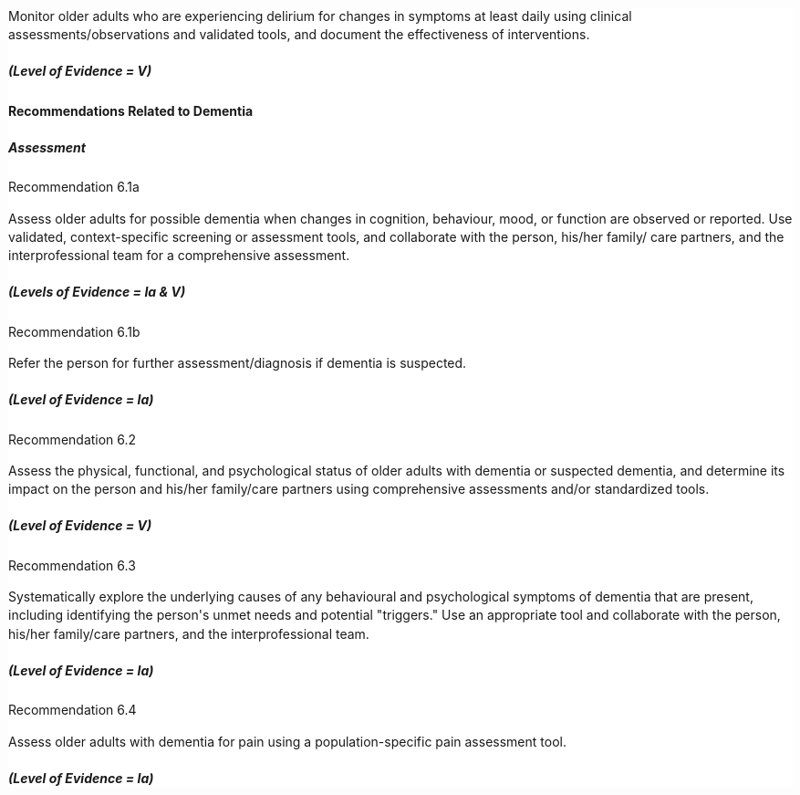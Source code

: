 
Monitor older adults who are experiencing delirium for changes in symptoms at least daily using clinical assessments/observations and validated tools, and document the effectiveness of interventions. 


#####  (Level of Evidence = V) 


####  Recommendations Related to Dementia 


#####  Assessment 


Recommendation 6.1a 


Assess older adults for possible dementia when changes in cognition, behaviour, mood, or function are observed or reported. Use validated, context-specific screening or assessment tools, and collaborate with the person, his/her family/ care partners, and the interprofessional team for a comprehensive assessment. 


#####  (Levels of Evidence = Ia & V) 


Recommendation 6.1b 


Refer the person for further assessment/diagnosis if dementia is suspected. 


#####  (Level of Evidence = Ia) 


Recommendation 6.2 


Assess the physical, functional, and psychological status of older adults with dementia or suspected dementia, and determine its impact on the person and his/her family/care partners using comprehensive assessments and/or standardized tools. 


#####  (Level of Evidence = V) 


Recommendation 6.3 


Systematically explore the underlying causes of any behavioural and psychological symptoms of dementia that are present, including identifying the person's unmet needs and potential "triggers." Use an appropriate tool and collaborate with the person, his/her family/care partners, and the interprofessional team. 


#####  (Level of Evidence = Ia) 


Recommendation 6.4 


Assess older adults with dementia for pain using a population-specific pain assessment tool. 


#####  (Level of Evidence = Ia) 

